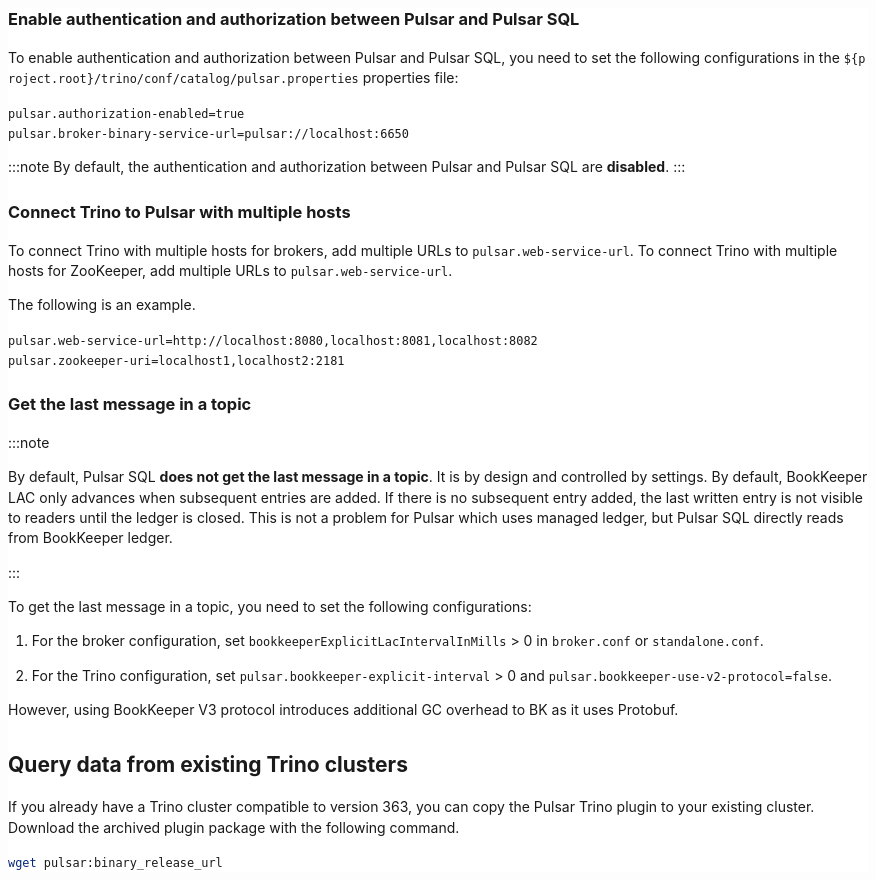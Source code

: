 ### Enable authentication and authorization between Pulsar and Pulsar SQL

To enable authentication and authorization between Pulsar and Pulsar SQL, you need to set the following configurations in the `${project.root}/trino/conf/catalog/pulsar.properties` properties file:

```properties
pulsar.authorization-enabled=true
pulsar.broker-binary-service-url=pulsar://localhost:6650
```

:::note
By default, the authentication and authorization between Pulsar and Pulsar SQL are **disabled**.
:::

### Connect Trino to Pulsar with multiple hosts

To connect Trino with multiple hosts for brokers, add multiple URLs to `pulsar.web-service-url`.
To connect Trino with multiple hosts for ZooKeeper, add multiple URLs to `pulsar.web-service-url`.

The following is an example.

```properties
pulsar.web-service-url=http://localhost:8080,localhost:8081,localhost:8082
pulsar.zookeeper-uri=localhost1,localhost2:2181
```

### Get the last message in a topic

:::note

By default, Pulsar SQL **does not get the last message in a topic**. It is by design and controlled by settings. By default, BookKeeper LAC only advances when subsequent entries are added. If there is no subsequent entry added, the last written entry is not visible to readers until the ledger is closed. This is not a problem for Pulsar which uses managed ledger, but Pulsar SQL directly reads from BookKeeper ledger.

:::

To get the last message in a topic, you need to set the following configurations:

1. For the broker configuration, set `bookkeeperExplicitLacIntervalInMills` > 0 in `broker.conf` or `standalone.conf`.

2. For the Trino configuration, set `pulsar.bookkeeper-explicit-interval` > 0 and `pulsar.bookkeeper-use-v2-protocol=false`.

However, using BookKeeper V3 protocol introduces additional GC overhead to BK as it uses Protobuf.

## Query data from existing Trino clusters

If you already have a Trino cluster compatible to version 363, you can copy the Pulsar Trino plugin to your existing cluster. Download the archived plugin package with the following command.

```bash
wget pulsar:binary_release_url
```

